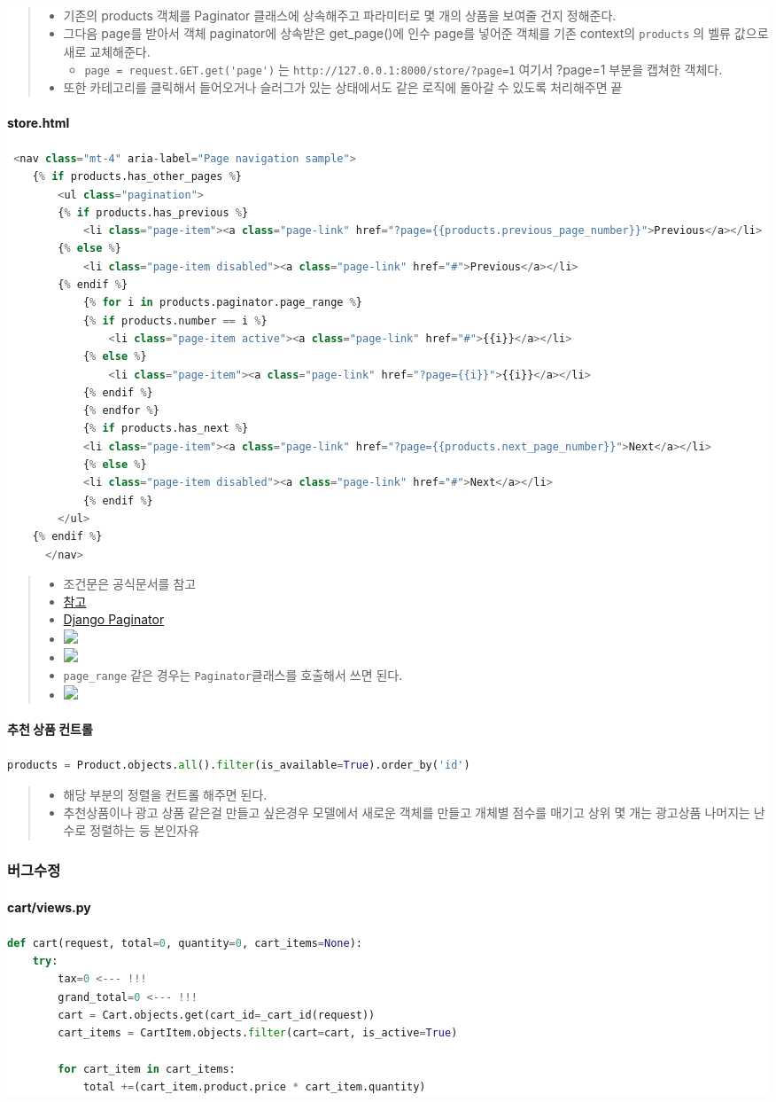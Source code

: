 
>- 기존의 products 객체를 Paginator 클래스에 상속해주고 파라미터로 몇 개의 상품을 보여줄 건지 정해준다.
>- 그다음 page를 받아서 객체 paginator에 상속받은 get_page()에 인수 page를 넣어준 객체를 기존 context의 `products` 의 벨류 값으로 새로 교체해준다.
>	- `page = request.GET.get('page')` 는 `http://127.0.0.1:8000/store/?page=1` 여기서 ?page=1 부분을 캡쳐한 객체다.
>- 또한 카테고리를 클릭해서 들어오거나 슬러그가 있는 상태에서도 같은 로직에 돌아갈 수 있도록 처리해주면 끝

#### store.html
```python
 <nav class="mt-4" aria-label="Page navigation sample">
	{% if products.has_other_pages %}
		<ul class="pagination">
		{% if products.has_previous %}
			<li class="page-item"><a class="page-link" href="?page={{products.previous_page_number}}">Previous</a></li>
		{% else %}
			<li class="page-item disabled"><a class="page-link" href="#">Previous</a></li>
		{% endif %}
			{% for i in products.paginator.page_range %}
			{% if products.number == i %}
				<li class="page-item active"><a class="page-link" href="#">{{i}}</a></li>
			{% else %}
				<li class="page-item"><a class="page-link" href="?page={{i}}">{{i}}</a></li>
			{% endif %}
			{% endfor %}
			{% if products.has_next %}
			<li class="page-item"><a class="page-link" href="?page={{products.next_page_number}}">Next</a></li>
			{% else %}
			<li class="page-item disabled"><a class="page-link" href="#">Next</a></li>
			{% endif %}
		</ul>
	{% endif %}
	  </nav>
```
>- 조건문은 공식문서를 참고
>- [참고](https://wikidocs.net/71240)
>-  [Django Paginator](https://docs.djangoproject.com/en/4.2/ref/paginator/) 
>- ![](https://i.imgur.com/L7s9if2.png)
>- ![](https://i.imgur.com/RnlnLug.png)
>- `page_range` 같은 경우는 `Paginator`클래스를 호출해서 쓰면 된다.
>- ![](https://i.imgur.com/ek13M2M.png)

#### 추천 상품 컨트롤

```python 
products = Product.objects.all().filter(is_available=True).order_by('id')
```
>- 해당 부분의 정렬을 컨트롤 해주면 된다.
>- 추천상품이나 광고 상품 같은걸 만들고 싶은경우 모델에서 새로운 객체를 만들고 개체별 점수를 매기고 상위 몇 개는 광고상품 나머지는 난수로 정렬하는 등 본인자유

### 버그수정

#### cart/views.py
```python
def cart(request, total=0, quantity=0, cart_items=None):
    try:
        tax=0 <--- !!!
        grand_total=0 <--- !!!
        cart = Cart.objects.get(cart_id=_cart_id(request))
        cart_items = CartItem.objects.filter(cart=cart, is_active=True)

        for cart_item in cart_items:
            total +=(cart_item.product.price * cart_item.quantity)
```